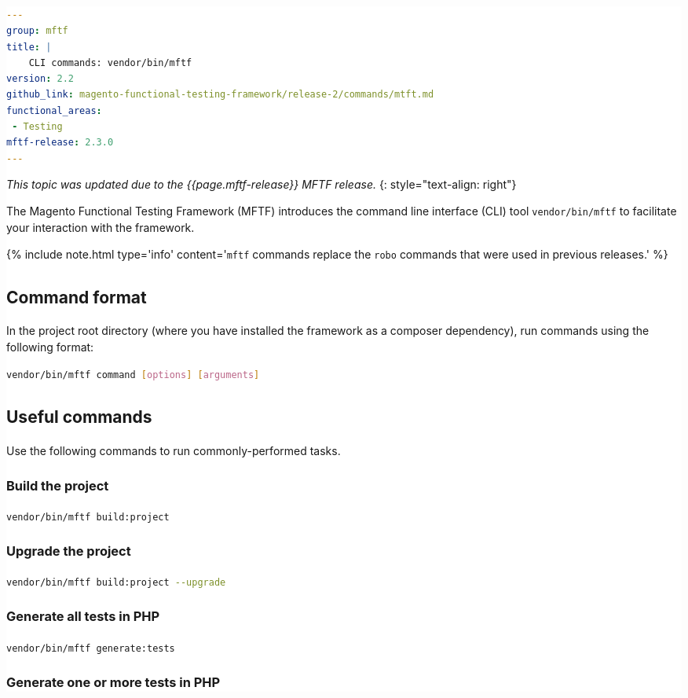 ```yaml
---
group: mftf
title: |
    CLI commands: vendor/bin/mftf
version: 2.2
github_link: magento-functional-testing-framework/release-2/commands/mtft.md
functional_areas:
 - Testing
mftf-release: 2.3.0
---
```


_This topic was updated due to the {{page.mftf-release}} MFTF release._
{: style="text-align: right"}

The Magento Functional Testing Framework (MFTF) introduces the command line interface (CLI) tool `vendor/bin/mftf` to facilitate your interaction with the framework.

{%
include note.html
type='info'
content='`mftf` commands replace the `robo` commands that were used in previous releases.'
%}

## Command format

In the project root directory (where you have installed the framework as a composer dependency), run commands using the following format:

```bash
vendor/bin/mftf command [options] [arguments]
```
  
## Useful commands

Use the following commands to run commonly-performed tasks.

### Build the project

```bash
vendor/bin/mftf build:project
```

### Upgrade the project

```bash
vendor/bin/mftf build:project --upgrade
```

### Generate all tests in PHP

```bash
vendor/bin/mftf generate:tests
```
### Generate one or more tests in PHP


[configuration]: ../configuration.html
[Reference]: #reference